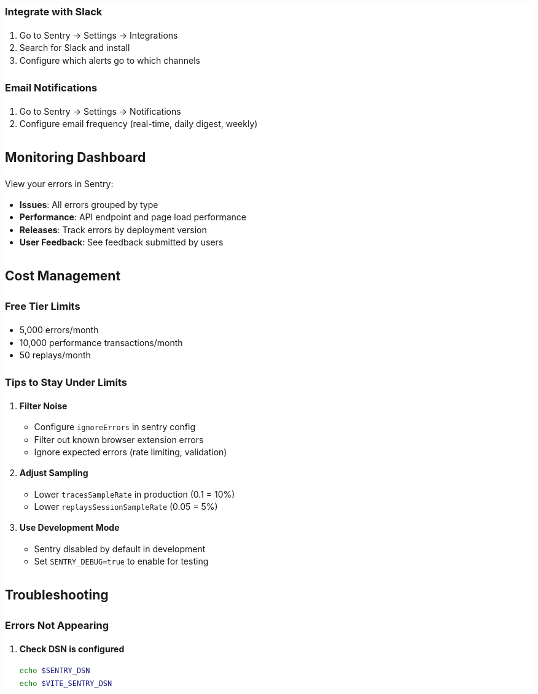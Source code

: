 ### Integrate with Slack

1. Go to Sentry → Settings → Integrations
2. Search for Slack and install
3. Configure which alerts go to which channels

### Email Notifications

1. Go to Sentry → Settings → Notifications
2. Configure email frequency (real-time, daily digest, weekly)

## Monitoring Dashboard

View your errors in Sentry:
- **Issues**: All errors grouped by type
- **Performance**: API endpoint and page load performance
- **Releases**: Track errors by deployment version
- **User Feedback**: See feedback submitted by users

## Cost Management

### Free Tier Limits
- 5,000 errors/month
- 10,000 performance transactions/month
- 50 replays/month

### Tips to Stay Under Limits

1. **Filter Noise**
   - Configure `ignoreErrors` in sentry config
   - Filter out known browser extension errors
   - Ignore expected errors (rate limiting, validation)

2. **Adjust Sampling**
   - Lower `tracesSampleRate` in production (0.1 = 10%)
   - Lower `replaysSessionSampleRate` (0.05 = 5%)

3. **Use Development Mode**
   - Sentry disabled by default in development
   - Set `SENTRY_DEBUG=true` to enable for testing

## Troubleshooting

### Errors Not Appearing

1. **Check DSN is configured**
   ```bash
   echo $SENTRY_DSN
   echo $VITE_SENTRY_DSN
   ```
